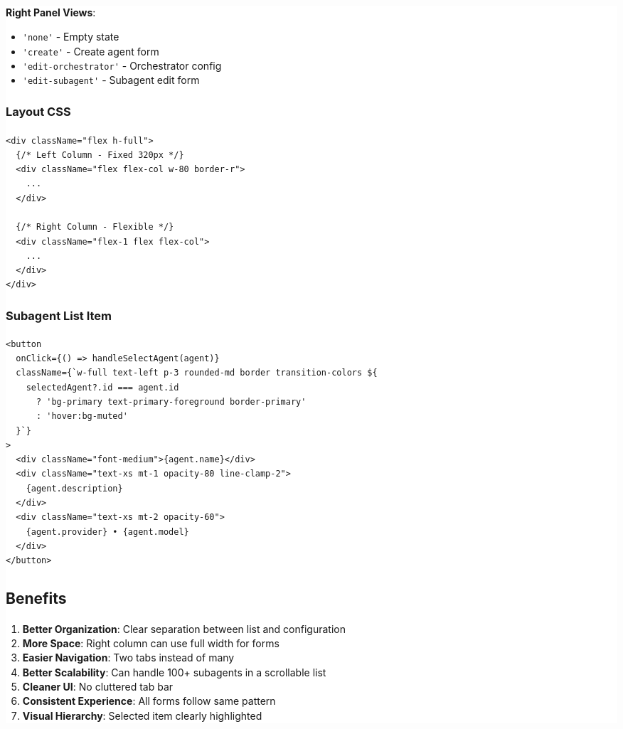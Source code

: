 **Right Panel Views**:
- `'none'` - Empty state
- `'create'` - Create agent form
- `'edit-orchestrator'` - Orchestrator config
- `'edit-subagent'` - Subagent edit form

### Layout CSS

```tsx
<div className="flex h-full">
  {/* Left Column - Fixed 320px */}
  <div className="flex flex-col w-80 border-r">
    ...
  </div>
  
  {/* Right Column - Flexible */}
  <div className="flex-1 flex flex-col">
    ...
  </div>
</div>
```

### Subagent List Item

```tsx
<button
  onClick={() => handleSelectAgent(agent)}
  className={`w-full text-left p-3 rounded-md border transition-colors ${
    selectedAgent?.id === agent.id
      ? 'bg-primary text-primary-foreground border-primary'
      : 'hover:bg-muted'
  }`}
>
  <div className="font-medium">{agent.name}</div>
  <div className="text-xs mt-1 opacity-80 line-clamp-2">
    {agent.description}
  </div>
  <div className="text-xs mt-2 opacity-60">
    {agent.provider} • {agent.model}
  </div>
</button>
```

## Benefits

1. **Better Organization**: Clear separation between list and configuration
2. **More Space**: Right column can use full width for forms
3. **Easier Navigation**: Two tabs instead of many
4. **Better Scalability**: Can handle 100+ subagents in a scrollable list
5. **Cleaner UI**: No cluttered tab bar
6. **Consistent Experience**: All forms follow same pattern
7. **Visual Hierarchy**: Selected item clearly highlighted
